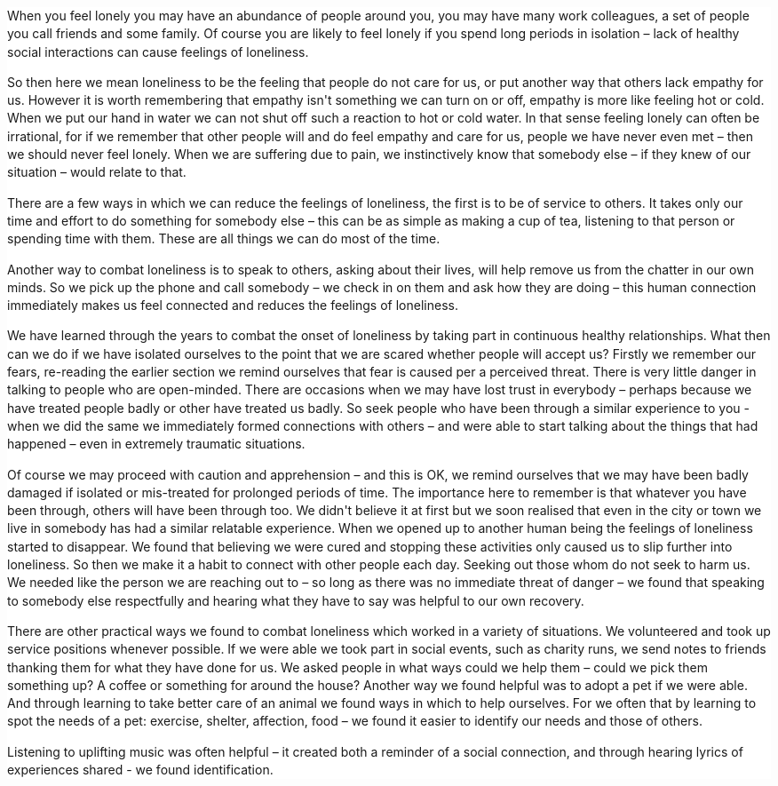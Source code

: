 When you feel lonely you may have an abundance of people around you, you may have many work colleagues, a set of people you call friends and some family. Of course you are likely to feel lonely if you spend long periods in isolation – lack of healthy social interactions can cause feelings of loneliness.

So then here we mean loneliness to be the feeling that people do not care for us, or put another way that others lack empathy for us. However it is worth remembering that empathy isn't something we can turn on or off, empathy is more like feeling hot or cold. When we put our hand in water we can not shut off such a reaction to hot or cold water. In that sense feeling lonely can often be irrational, for if we remember that other people will and do feel empathy and care for us, people we have never even met – then we should never feel lonely. When we are suffering due to pain, we instinctively know that somebody else – if they knew of our situation – would relate to that.

There are a few ways in which we can reduce the feelings of loneliness, the first is to be of service to others. It takes only our time and effort to do something for somebody else – this can be as simple as making a cup of tea, listening to that person or spending time with them. These are all things we can do most of the time.

Another way to combat loneliness is to speak to others, asking about their lives, will help remove us from the chatter in our own minds. So we pick up the phone and call somebody – we check in on them and ask how they are doing – this human connection immediately makes us feel connected and reduces the feelings of loneliness.

We have learned through the years to combat the onset of loneliness by taking part in continuous healthy relationships. What then can we do if we have isolated ourselves to the point that we are scared whether people will accept us? Firstly we remember our fears, re-reading the earlier section we remind ourselves that fear is caused per a perceived threat. There is very little danger in talking to people who are open-minded. There are occasions when we may have lost trust in everybody – perhaps because we have treated people badly or other have treated us badly. So seek people who have been through a similar experience to you - when we did the same we immediately formed connections with others – and were able to start talking about the things that had happened – even in extremely traumatic situations.

Of course we may proceed with caution and apprehension – and this is OK, we remind ourselves that we may have been badly damaged if isolated or mis-treated for prolonged periods of time. The importance here to remember is that whatever you have been through, others will have been through too. We didn't believe it at first but we soon realised that even in the city or town we live in somebody has had a similar relatable experience. When we opened up to another human being the feelings of loneliness started to disappear. We found that believing we were cured and stopping these activities only caused us to slip further into loneliness. So then we make it a habit to connect with other people each day. Seeking out those whom do not seek to harm us. We needed like the person we are reaching out to – so long as there was no immediate threat of danger – we found that speaking to somebody else respectfully and hearing what they have to say was helpful to our own recovery.

There are other practical ways we found to combat loneliness which worked in a variety of situations. We volunteered and took up service positions whenever possible. If we were able we took part in social events, such as charity runs, we send notes to friends thanking them for what they have done for us. We asked people in what ways could we help them – could we pick them something up? A coffee or something for around the house? Another way we found helpful was to adopt a pet if we were able. And through learning to take better care of an animal we found ways in which to help ourselves. For we often that by learning to spot the needs of a pet: exercise, shelter, affection, food – we found it easier to identify our needs and those of others.

Listening to uplifting music was often helpful – it created both a reminder of a social connection, and through hearing lyrics of experiences shared - we found identification.

